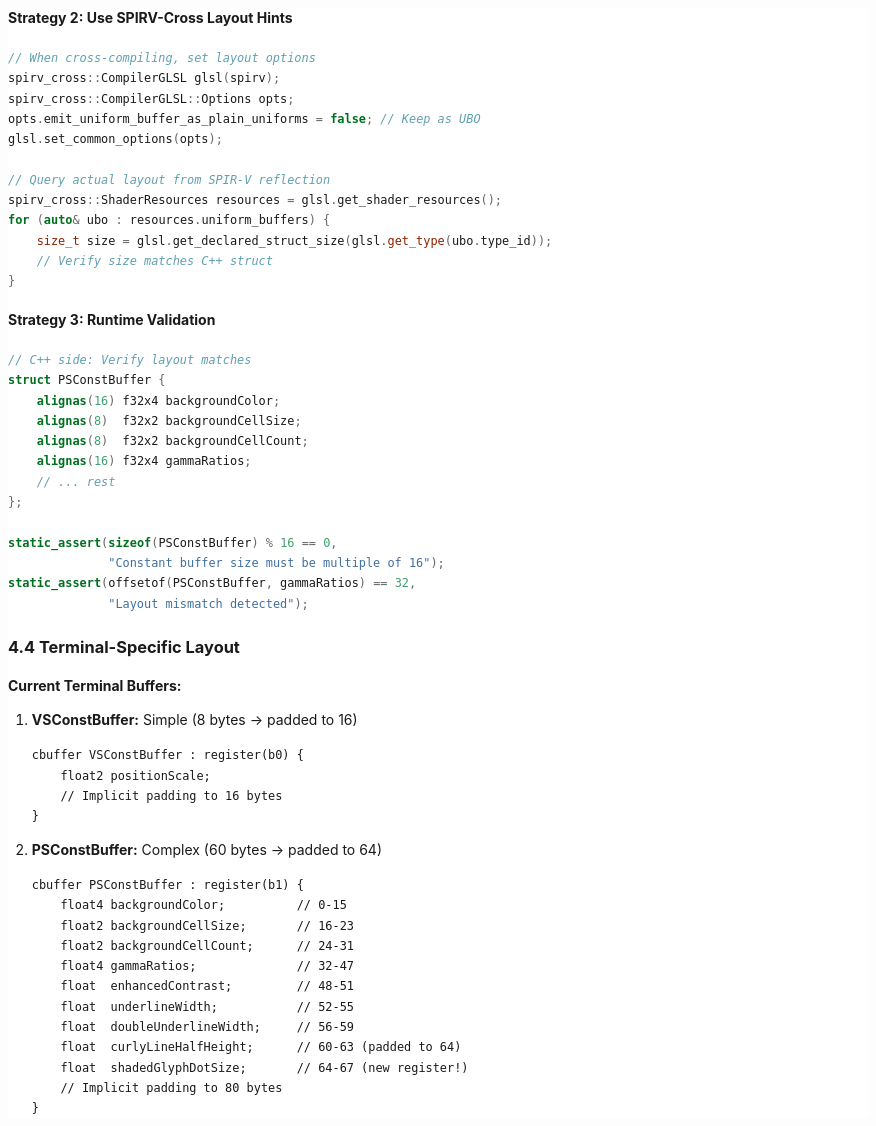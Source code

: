 #### Strategy 2: Use SPIRV-Cross Layout Hints

```cpp
// When cross-compiling, set layout options
spirv_cross::CompilerGLSL glsl(spirv);
spirv_cross::CompilerGLSL::Options opts;
opts.emit_uniform_buffer_as_plain_uniforms = false; // Keep as UBO
glsl.set_common_options(opts);

// Query actual layout from SPIR-V reflection
spirv_cross::ShaderResources resources = glsl.get_shader_resources();
for (auto& ubo : resources.uniform_buffers) {
    size_t size = glsl.get_declared_struct_size(glsl.get_type(ubo.type_id));
    // Verify size matches C++ struct
}
```

#### Strategy 3: Runtime Validation

```cpp
// C++ side: Verify layout matches
struct PSConstBuffer {
    alignas(16) f32x4 backgroundColor;
    alignas(8)  f32x2 backgroundCellSize;
    alignas(8)  f32x2 backgroundCellCount;
    alignas(16) f32x4 gammaRatios;
    // ... rest
};

static_assert(sizeof(PSConstBuffer) % 16 == 0,
              "Constant buffer size must be multiple of 16");
static_assert(offsetof(PSConstBuffer, gammaRatios) == 32,
              "Layout mismatch detected");
```

### 4.4 Terminal-Specific Layout

**Current Terminal Buffers:**

1. **VSConstBuffer:** Simple (8 bytes → padded to 16)
   ```hlsl
   cbuffer VSConstBuffer : register(b0) {
       float2 positionScale;
       // Implicit padding to 16 bytes
   }
   ```

2. **PSConstBuffer:** Complex (60 bytes → padded to 64)
   ```hlsl
   cbuffer PSConstBuffer : register(b1) {
       float4 backgroundColor;          // 0-15
       float2 backgroundCellSize;       // 16-23
       float2 backgroundCellCount;      // 24-31
       float4 gammaRatios;              // 32-47
       float  enhancedContrast;         // 48-51
       float  underlineWidth;           // 52-55
       float  doubleUnderlineWidth;     // 56-59
       float  curlyLineHalfHeight;      // 60-63 (padded to 64)
       float  shadedGlyphDotSize;       // 64-67 (new register!)
       // Implicit padding to 80 bytes
   }
   ```
